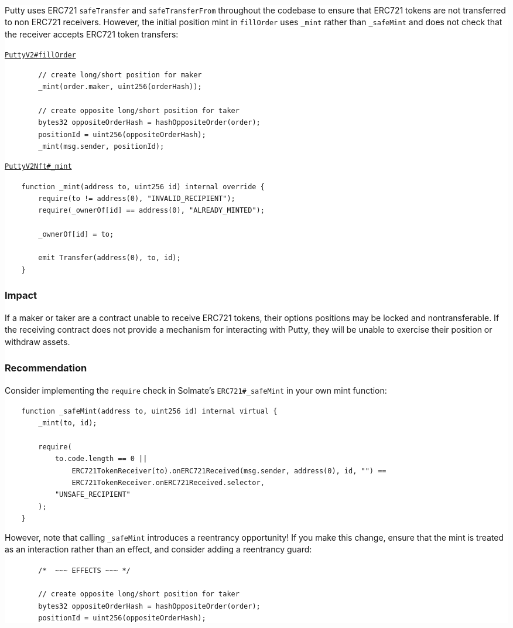 Putty uses ERC721 `safeTransfer` and `safeTransferFrom` throughout the codebase to ensure that ERC721 tokens are not transferred to non ERC721 receivers. However, the initial position mint in `fillOrder` uses `_mint` rather than `_safeMint` and does not check that the receiver accepts ERC721 token transfers:

[`PuttyV2#fillOrder`](https://github.com/code-423n4/2022-06-putty/blob/3b6b844bc39e897bd0bbb69897f2deff12dc3893/contracts/src/PuttyV2.sol#L302-L308)

            // create long/short position for maker
            _mint(order.maker, uint256(orderHash));
    
            // create opposite long/short position for taker
            bytes32 oppositeOrderHash = hashOppositeOrder(order);
            positionId = uint256(oppositeOrderHash);
            _mint(msg.sender, positionId);

[`PuttyV2Nft#_mint`](https://github.com/code-423n4/2022-06-putty/blob/3b6b844bc39e897bd0bbb69897f2deff12dc3893/contracts/src/PuttyV2Nft.sol#L11-L18)

        function _mint(address to, uint256 id) internal override {
            require(to != address(0), "INVALID_RECIPIENT");
            require(_ownerOf[id] == address(0), "ALREADY_MINTED");
    
            _ownerOf[id] = to;
    
            emit Transfer(address(0), to, id);
        }

### [](#impact-6)Impact

If a maker or taker are a contract unable to receive ERC721 tokens, their options positions may be locked and nontransferable. If the receiving contract does not provide a mechanism for interacting with Putty, they will be unable to exercise their position or withdraw assets.

### [](#recommendation)Recommendation

Consider implementing the `require` check in Solmate’s `ERC721#_safeMint` in your own mint function:

        function _safeMint(address to, uint256 id) internal virtual {
            _mint(to, id);
    
            require(
                to.code.length == 0 ||
                    ERC721TokenReceiver(to).onERC721Received(msg.sender, address(0), id, "") ==
                    ERC721TokenReceiver.onERC721Received.selector,
                "UNSAFE_RECIPIENT"
            );
        }

However, note that calling `_safeMint` introduces a reentrancy opportunity! If you make this change, ensure that the mint is treated as an interaction rather than an effect, and consider adding a reentrancy guard:

            /*  ~~~ EFFECTS ~~~ */
    
            // create opposite long/short position for taker
            bytes32 oppositeOrderHash = hashOppositeOrder(order);
            positionId = uint256(oppositeOrderHash);
    